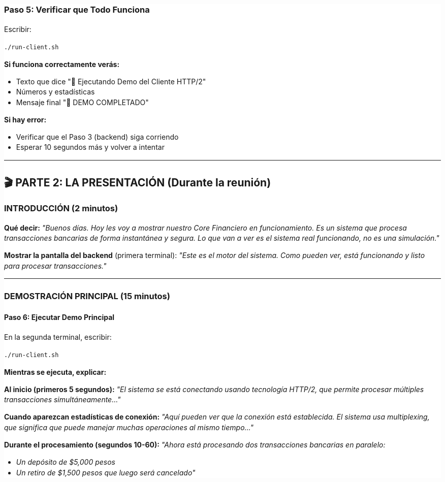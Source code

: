 ### **Paso 5: Verificar que Todo Funciona**
Escribir:
```bash
./run-client.sh
```

**Si funciona correctamente verás:**
- Texto que dice "🚀 Ejecutando Demo del Cliente HTTP/2"
- Números y estadísticas
- Mensaje final "🏁 DEMO COMPLETADO"

**Si hay error:**
- Verificar que el Paso 3 (backend) siga corriendo
- Esperar 10 segundos más y volver a intentar

---

## 🎬 PARTE 2: LA PRESENTACIÓN (Durante la reunión)

### **INTRODUCCIÓN (2 minutos)**

**Qué decir:**
*"Buenos días. Hoy les voy a mostrar nuestro Core Financiero en funcionamiento. Es un sistema que procesa transacciones bancarias de forma instantánea y segura. Lo que van a ver es el sistema real funcionando, no es una simulación."*

**Mostrar la pantalla del backend** (primera terminal):
*"Este es el motor del sistema. Como pueden ver, está funcionando y listo para procesar transacciones."*

---

### **DEMOSTRACIÓN PRINCIPAL (15 minutos)**

#### **Paso 6: Ejecutar Demo Principal**
En la segunda terminal, escribir:
```bash
./run-client.sh
```

**Mientras se ejecuta, explicar:**

**Al inicio (primeros 5 segundos):**
*"El sistema se está conectando usando tecnología HTTP/2, que permite procesar múltiples transacciones simultáneamente..."*

**Cuando aparezcan estadísticas de conexión:**
*"Aquí pueden ver que la conexión está establecida. El sistema usa multiplexing, que significa que puede manejar muchas operaciones al mismo tiempo..."*

**Durante el procesamiento (segundos 10-60):**
*"Ahora está procesando dos transacciones bancarias en paralelo:*
- *Un depósito de $5,000 pesos*
- *Un retiro de $1,500 pesos que luego será cancelado"*
